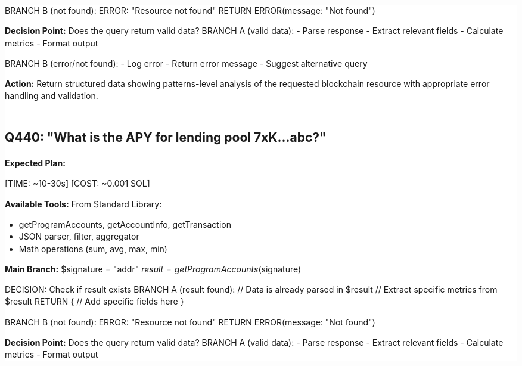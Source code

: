   BRANCH B (not found):
    ERROR: "Resource not found"
    RETURN ERROR(message: "Not found")


**Decision Point:** Does the query return valid data?
  BRANCH A (valid data):
    - Parse response
    - Extract relevant fields
    - Calculate metrics
    - Format output

  BRANCH B (error/not found):
    - Log error
    - Return error message
    - Suggest alternative query

**Action:**
Return structured data showing patterns-level analysis of the requested blockchain resource with appropriate error handling and validation.

---

## Q440: "What is the APY for lending pool 7xK...abc?"

**Expected Plan:**

[TIME: ~10-30s] [COST: ~0.001 SOL]

**Available Tools:**
From Standard Library:
  - getProgramAccounts, getAccountInfo, getTransaction
  - JSON parser, filter, aggregator
  - Math operations (sum, avg, max, min)

**Main Branch:**
$signature = "addr"
$result = getProgramAccounts($signature)

DECISION: Check if result exists
  BRANCH A (result found):
    // Data is already parsed in $result
    // Extract specific metrics from $result
    RETURN {
  // Add specific fields here
}

  BRANCH B (not found):
    ERROR: "Resource not found"
    RETURN ERROR(message: "Not found")


**Decision Point:** Does the query return valid data?
  BRANCH A (valid data):
    - Parse response
    - Extract relevant fields
    - Calculate metrics
    - Format output
